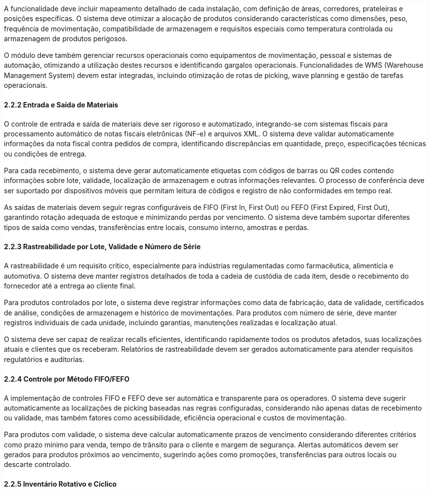 A funcionalidade deve incluir mapeamento detalhado de cada instalação, com definição de áreas, corredores, prateleiras e posições específicas. O sistema deve otimizar a alocação de produtos considerando características como dimensões, peso, frequência de movimentação, compatibilidade de armazenagem e requisitos especiais como temperatura controlada ou armazenagem de produtos perigosos.

O módulo deve também gerenciar recursos operacionais como equipamentos de movimentação, pessoal e sistemas de automação, otimizando a utilização destes recursos e identificando gargalos operacionais. Funcionalidades de WMS (Warehouse Management System) devem estar integradas, incluindo otimização de rotas de picking, wave planning e gestão de tarefas operacionais.

#### 2.2.2 Entrada e Saída de Materiais

O controle de entrada e saída de materiais deve ser rigoroso e automatizado, integrando-se com sistemas fiscais para processamento automático de notas fiscais eletrônicas (NF-e) e arquivos XML. O sistema deve validar automaticamente informações da nota fiscal contra pedidos de compra, identificando discrepâncias em quantidade, preço, especificações técnicas ou condições de entrega.

Para cada recebimento, o sistema deve gerar automaticamente etiquetas com códigos de barras ou QR codes contendo informações sobre lote, validade, localização de armazenagem e outras informações relevantes. O processo de conferência deve ser suportado por dispositivos móveis que permitam leitura de códigos e registro de não conformidades em tempo real.

As saídas de materiais devem seguir regras configuráveis de FIFO (First In, First Out) ou FEFO (First Expired, First Out), garantindo rotação adequada de estoque e minimizando perdas por vencimento. O sistema deve também suportar diferentes tipos de saída como vendas, transferências entre locais, consumo interno, amostras e perdas.

#### 2.2.3 Rastreabilidade por Lote, Validade e Número de Série

A rastreabilidade é um requisito crítico, especialmente para indústrias regulamentadas como farmacêutica, alimentícia e automotiva. O sistema deve manter registros detalhados de toda a cadeia de custódia de cada item, desde o recebimento do fornecedor até a entrega ao cliente final.

Para produtos controlados por lote, o sistema deve registrar informações como data de fabricação, data de validade, certificados de análise, condições de armazenagem e histórico de movimentações. Para produtos com número de série, deve manter registros individuais de cada unidade, incluindo garantias, manutenções realizadas e localização atual.

O sistema deve ser capaz de realizar recalls eficientes, identificando rapidamente todos os produtos afetados, suas localizações atuais e clientes que os receberam. Relatórios de rastreabilidade devem ser gerados automaticamente para atender requisitos regulatórios e auditorias.

#### 2.2.4 Controle por Método FIFO/FEFO

A implementação de controles FIFO e FEFO deve ser automática e transparente para os operadores. O sistema deve sugerir automaticamente as localizações de picking baseadas nas regras configuradas, considerando não apenas datas de recebimento ou validade, mas também fatores como acessibilidade, eficiência operacional e custos de movimentação.

Para produtos com validade, o sistema deve calcular automaticamente prazos de vencimento considerando diferentes critérios como prazo mínimo para venda, tempo de trânsito para o cliente e margem de segurança. Alertas automáticos devem ser gerados para produtos próximos ao vencimento, sugerindo ações como promoções, transferências para outros locais ou descarte controlado.

#### 2.2.5 Inventário Rotativo e Cíclico
